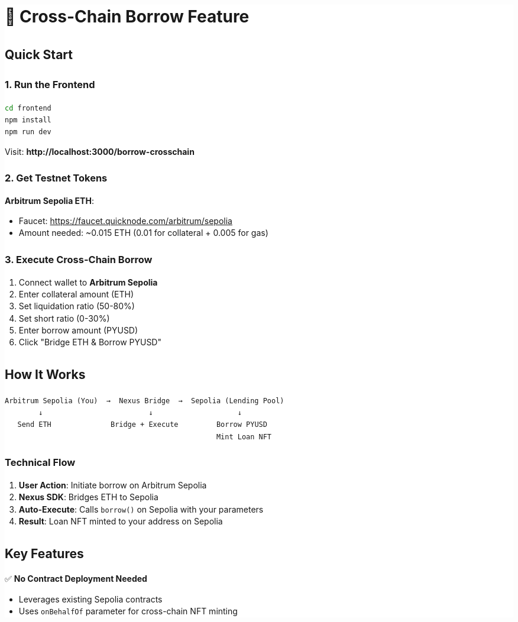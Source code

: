 # 🌉 Cross-Chain Borrow Feature

## Quick Start

### 1. Run the Frontend

```bash
cd frontend
npm install
npm run dev
```

Visit: **http://localhost:3000/borrow-crosschain**

### 2. Get Testnet Tokens

**Arbitrum Sepolia ETH**:
- Faucet: https://faucet.quicknode.com/arbitrum/sepolia
- Amount needed: ~0.015 ETH (0.01 for collateral + 0.005 for gas)

### 3. Execute Cross-Chain Borrow

1. Connect wallet to **Arbitrum Sepolia**
2. Enter collateral amount (ETH)
3. Set liquidation ratio (50-80%)
4. Set short ratio (0-30%)
5. Enter borrow amount (PYUSD)
6. Click "Bridge ETH & Borrow PYUSD"

## How It Works

```
Arbitrum Sepolia (You)  →  Nexus Bridge  →  Sepolia (Lending Pool)
        ↓                         ↓                    ↓
   Send ETH              Bridge + Execute         Borrow PYUSD
                                                  Mint Loan NFT
```

### Technical Flow

1. **User Action**: Initiate borrow on Arbitrum Sepolia
2. **Nexus SDK**: Bridges ETH to Sepolia
3. **Auto-Execute**: Calls `borrow()` on Sepolia with your parameters
4. **Result**: Loan NFT minted to your address on Sepolia

## Key Features

✅ **No Contract Deployment Needed**
- Leverages existing Sepolia contracts
- Uses `onBehalfOf` parameter for cross-chain NFT minting
